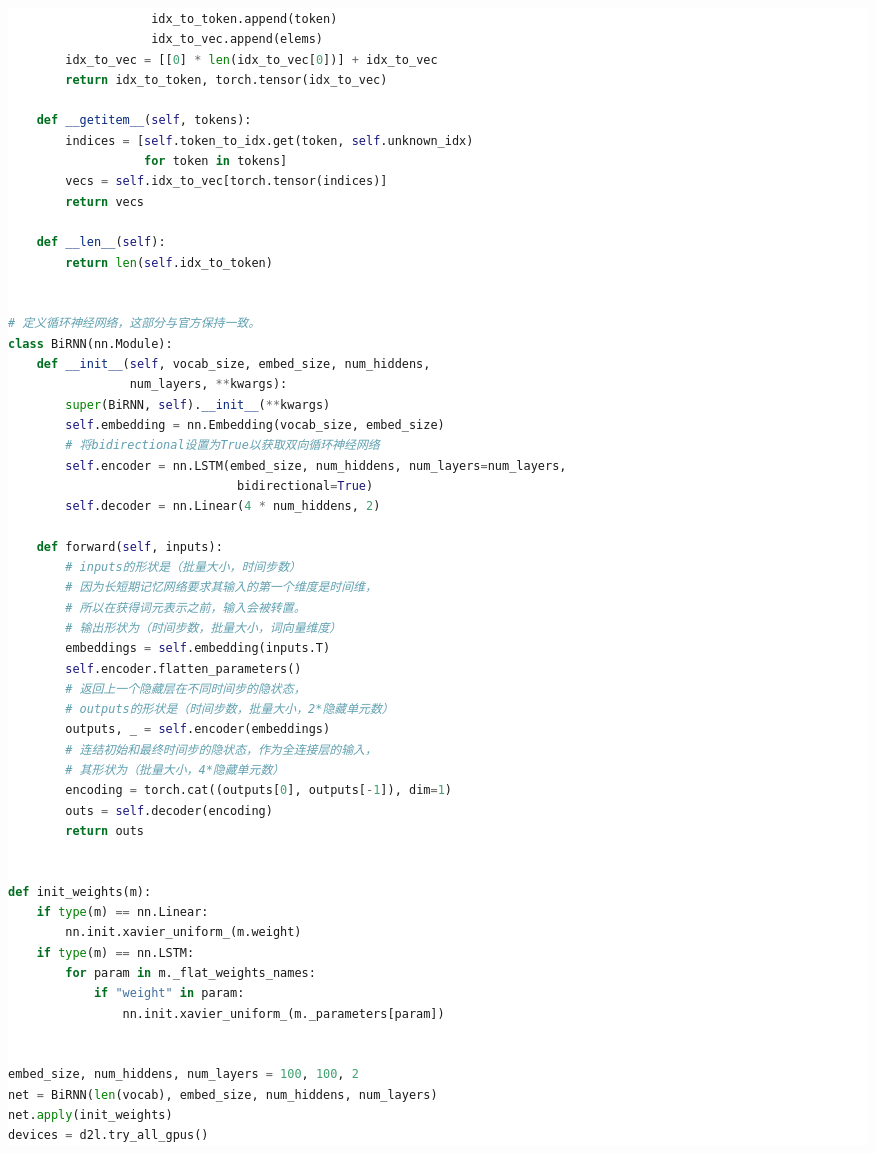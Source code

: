 ```python
                    idx_to_token.append(token)
                    idx_to_vec.append(elems)
        idx_to_vec = [[0] * len(idx_to_vec[0])] + idx_to_vec
        return idx_to_token, torch.tensor(idx_to_vec)

    def __getitem__(self, tokens):
        indices = [self.token_to_idx.get(token, self.unknown_idx)
                   for token in tokens]
        vecs = self.idx_to_vec[torch.tensor(indices)]
        return vecs

    def __len__(self):
        return len(self.idx_to_token)


# 定义循环神经网络，这部分与官方保持一致。
class BiRNN(nn.Module):
    def __init__(self, vocab_size, embed_size, num_hiddens,
                 num_layers, **kwargs):
        super(BiRNN, self).__init__(**kwargs)
        self.embedding = nn.Embedding(vocab_size, embed_size)
        # 将bidirectional设置为True以获取双向循环神经网络
        self.encoder = nn.LSTM(embed_size, num_hiddens, num_layers=num_layers,
                                bidirectional=True)
        self.decoder = nn.Linear(4 * num_hiddens, 2)

    def forward(self, inputs):
        # inputs的形状是（批量大小，时间步数）
        # 因为长短期记忆网络要求其输入的第一个维度是时间维，
        # 所以在获得词元表示之前，输入会被转置。
        # 输出形状为（时间步数，批量大小，词向量维度）
        embeddings = self.embedding(inputs.T)
        self.encoder.flatten_parameters()
        # 返回上一个隐藏层在不同时间步的隐状态，
        # outputs的形状是（时间步数，批量大小，2*隐藏单元数）
        outputs, _ = self.encoder(embeddings)
        # 连结初始和最终时间步的隐状态，作为全连接层的输入，
        # 其形状为（批量大小，4*隐藏单元数）
        encoding = torch.cat((outputs[0], outputs[-1]), dim=1)
        outs = self.decoder(encoding)
        return outs


def init_weights(m):
    if type(m) == nn.Linear:
        nn.init.xavier_uniform_(m.weight)
    if type(m) == nn.LSTM:
        for param in m._flat_weights_names:
            if "weight" in param:
                nn.init.xavier_uniform_(m._parameters[param])


embed_size, num_hiddens, num_layers = 100, 100, 2
net = BiRNN(len(vocab), embed_size, num_hiddens, num_layers)
net.apply(init_weights)
devices = d2l.try_all_gpus()
```
